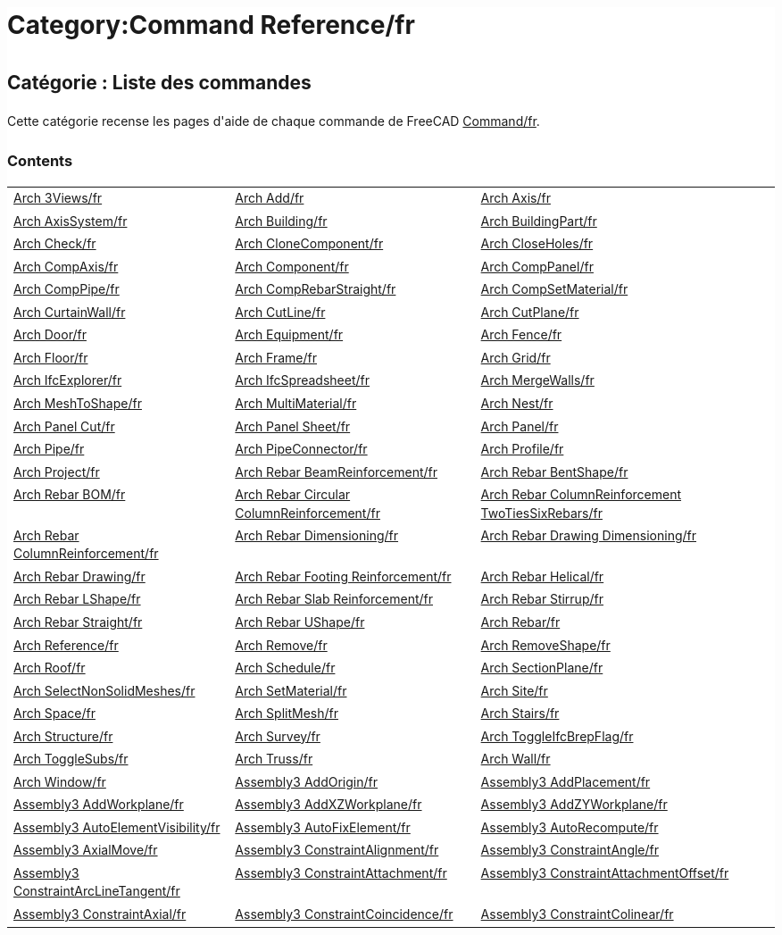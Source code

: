 # Category:Command Reference/fr
## Catégorie : Liste des commandes 

Cette catégorie recense les pages d\'aide de chaque commande de FreeCAD [Command/fr](Command/fr.md).

### Contents

|     |     |     |
| --- | --- | --- |
| [Arch 3Views/fr](Arch_3Views/fr.md) | [Arch Add/fr](Arch_Add/fr.md) | [Arch Axis/fr](Arch_Axis/fr.md) |
| [Arch AxisSystem/fr](Arch_AxisSystem/fr.md) | [Arch Building/fr](Arch_Building/fr.md) | [Arch BuildingPart/fr](Arch_BuildingPart/fr.md) |
| [Arch Check/fr](Arch_Check/fr.md) | [Arch CloneComponent/fr](Arch_CloneComponent/fr.md) | [Arch CloseHoles/fr](Arch_CloseHoles/fr.md) |
| [Arch CompAxis/fr](Arch_CompAxis/fr.md) | [Arch Component/fr](Arch_Component/fr.md) | [Arch CompPanel/fr](Arch_CompPanel/fr.md) |
| [Arch CompPipe/fr](Arch_CompPipe/fr.md) | [Arch CompRebarStraight/fr](Arch_CompRebarStraight/fr.md) | [Arch CompSetMaterial/fr](Arch_CompSetMaterial/fr.md) |
| [Arch CurtainWall/fr](Arch_CurtainWall/fr.md) | [Arch CutLine/fr](Arch_CutLine/fr.md) | [Arch CutPlane/fr](Arch_CutPlane/fr.md) |
| [Arch Door/fr](Arch_Door/fr.md) | [Arch Equipment/fr](Arch_Equipment/fr.md) | [Arch Fence/fr](Arch_Fence/fr.md) |
| [Arch Floor/fr](Arch_Floor/fr.md) | [Arch Frame/fr](Arch_Frame/fr.md) | [Arch Grid/fr](Arch_Grid/fr.md) |
| [Arch IfcExplorer/fr](Arch_IfcExplorer/fr.md) | [Arch IfcSpreadsheet/fr](Arch_IfcSpreadsheet/fr.md) | [Arch MergeWalls/fr](Arch_MergeWalls/fr.md) |
| [Arch MeshToShape/fr](Arch_MeshToShape/fr.md) | [Arch MultiMaterial/fr](Arch_MultiMaterial/fr.md) | [Arch Nest/fr](Arch_Nest/fr.md) |
| [Arch Panel Cut/fr](Arch_Panel_Cut/fr.md) | [Arch Panel Sheet/fr](Arch_Panel_Sheet/fr.md) | [Arch Panel/fr](Arch_Panel/fr.md) |
| [Arch Pipe/fr](Arch_Pipe/fr.md) | [Arch PipeConnector/fr](Arch_PipeConnector/fr.md) | [Arch Profile/fr](Arch_Profile/fr.md) |
| [Arch Project/fr](Arch_Project/fr.md) | [Arch Rebar BeamReinforcement/fr](Arch_Rebar_BeamReinforcement/fr.md) | [Arch Rebar BentShape/fr](Arch_Rebar_BentShape/fr.md) |
| [Arch Rebar BOM/fr](Arch_Rebar_BOM/fr.md) | [Arch Rebar Circular ColumnReinforcement/fr](Arch_Rebar_Circular_ColumnReinforcement/fr.md) | [Arch Rebar ColumnReinforcement TwoTiesSixRebars/fr](Arch_Rebar_ColumnReinforcement_TwoTiesSixRebars/fr.md) |
| [Arch Rebar ColumnReinforcement/fr](Arch_Rebar_ColumnReinforcement/fr.md) | [Arch Rebar Dimensioning/fr](Arch_Rebar_Dimensioning/fr.md) | [Arch Rebar Drawing Dimensioning/fr](Arch_Rebar_Drawing_Dimensioning/fr.md) |
| [Arch Rebar Drawing/fr](Arch_Rebar_Drawing/fr.md) | [Arch Rebar Footing Reinforcement/fr](Arch_Rebar_Footing_Reinforcement/fr.md) | [Arch Rebar Helical/fr](Arch_Rebar_Helical/fr.md) |
| [Arch Rebar LShape/fr](Arch_Rebar_LShape/fr.md) | [Arch Rebar Slab Reinforcement/fr](Arch_Rebar_Slab_Reinforcement/fr.md) | [Arch Rebar Stirrup/fr](Arch_Rebar_Stirrup/fr.md) |
| [Arch Rebar Straight/fr](Arch_Rebar_Straight/fr.md) | [Arch Rebar UShape/fr](Arch_Rebar_UShape/fr.md) | [Arch Rebar/fr](Arch_Rebar/fr.md) |
| [Arch Reference/fr](Arch_Reference/fr.md) | [Arch Remove/fr](Arch_Remove/fr.md) | [Arch RemoveShape/fr](Arch_RemoveShape/fr.md) |
| [Arch Roof/fr](Arch_Roof/fr.md) | [Arch Schedule/fr](Arch_Schedule/fr.md) | [Arch SectionPlane/fr](Arch_SectionPlane/fr.md) |
| [Arch SelectNonSolidMeshes/fr](Arch_SelectNonSolidMeshes/fr.md) | [Arch SetMaterial/fr](Arch_SetMaterial/fr.md) | [Arch Site/fr](Arch_Site/fr.md) |
| [Arch Space/fr](Arch_Space/fr.md) | [Arch SplitMesh/fr](Arch_SplitMesh/fr.md) | [Arch Stairs/fr](Arch_Stairs/fr.md) |
| [Arch Structure/fr](Arch_Structure/fr.md) | [Arch Survey/fr](Arch_Survey/fr.md) | [Arch ToggleIfcBrepFlag/fr](Arch_ToggleIfcBrepFlag/fr.md) |
| [Arch ToggleSubs/fr](Arch_ToggleSubs/fr.md) | [Arch Truss/fr](Arch_Truss/fr.md) | [Arch Wall/fr](Arch_Wall/fr.md) |
| [Arch Window/fr](Arch_Window/fr.md) | [Assembly3 AddOrigin/fr](Assembly3_AddOrigin/fr.md) | [Assembly3 AddPlacement/fr](Assembly3_AddPlacement/fr.md) |
| [Assembly3 AddWorkplane/fr](Assembly3_AddWorkplane/fr.md) | [Assembly3 AddXZWorkplane/fr](Assembly3_AddXZWorkplane/fr.md) | [Assembly3 AddZYWorkplane/fr](Assembly3_AddZYWorkplane/fr.md) |
| [Assembly3 AutoElementVisibility/fr](Assembly3_AutoElementVisibility/fr.md) | [Assembly3 AutoFixElement/fr](Assembly3_AutoFixElement/fr.md) | [Assembly3 AutoRecompute/fr](Assembly3_AutoRecompute/fr.md) |
| [Assembly3 AxialMove/fr](Assembly3_AxialMove/fr.md) | [Assembly3 ConstraintAlignment/fr](Assembly3_ConstraintAlignment/fr.md) | [Assembly3 ConstraintAngle/fr](Assembly3_ConstraintAngle/fr.md) |
| [Assembly3 ConstraintArcLineTangent/fr](Assembly3_ConstraintArcLineTangent/fr.md) | [Assembly3 ConstraintAttachment/fr](Assembly3_ConstraintAttachment/fr.md) | [Assembly3 ConstraintAttachmentOffset/fr](Assembly3_ConstraintAttachmentOffset/fr.md) |
| [Assembly3 ConstraintAxial/fr](Assembly3_ConstraintAxial/fr.md) | [Assembly3 ConstraintCoincidence/fr](Assembly3_ConstraintCoincidence/fr.md) | [Assembly3 ConstraintColinear/fr](Assembly3_ConstraintColinear/fr.md) |